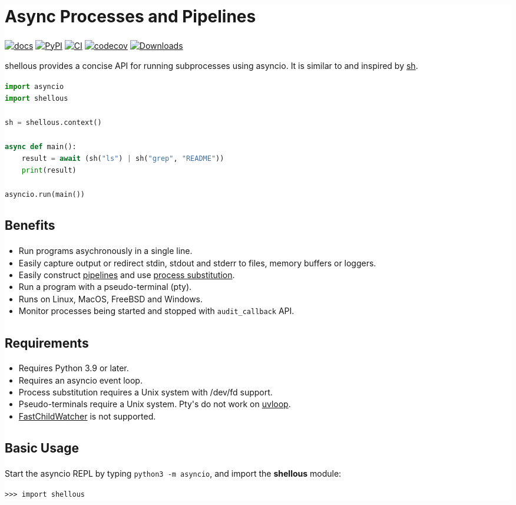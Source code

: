 Async Processes and Pipelines
=============================

[![docs](https://img.shields.io/badge/-documentation-informational)](https://byllyfish.github.io/shellous/shellous.html) [![PyPI](https://img.shields.io/pypi/v/shellous)](https://pypi.org/project/shellous/) [![CI](https://github.com/byllyfish/shellous/actions/workflows/ci.yml/badge.svg)](https://github.com/byllyfish/shellous/actions/workflows/ci.yml) [![codecov](https://codecov.io/gh/byllyfish/shellous/branch/main/graph/badge.svg?token=W44NZE89AW)](https://codecov.io/gh/byllyfish/shellous) [![Downloads](https://pepy.tech/badge/shellous)](https://pepy.tech/project/shellous)

shellous provides a concise API for running subprocesses using asyncio. It is 
similar to and inspired by [sh](https://pypi.org/project/sh/).

```python
import asyncio
import shellous

sh = shellous.context()

async def main():
    result = await (sh("ls") | sh("grep", "README"))
    print(result)

asyncio.run(main())
```

Benefits
--------

- Run programs asychronously in a single line.
- Easily capture output or redirect stdin, stdout and stderr to files, memory buffers or loggers.
- Easily construct [pipelines](https://en.wikipedia.org/wiki/Pipeline_(Unix)) and use [process substitution](https://en.wikipedia.org/wiki/Process_substitution).
- Run a program with a pseudo-terminal (pty).
- Runs on Linux, MacOS, FreeBSD and Windows.
- Monitor processes being started and stopped with `audit_callback` API.

Requirements
------------

- Requires Python 3.9 or later.
- Requires an asyncio event loop.
- Process substitution requires a Unix system with /dev/fd support.
- Pseudo-terminals require a Unix system. Pty's do not work on [uvloop](https://github.com/MagicStack/uvloop).
- [FastChildWatcher](https://docs.python.org/3/library/asyncio-policy.html#asyncio.FastChildWatcher) is not supported.

Basic Usage
-----------

Start the asyncio REPL by typing `python3 -m asyncio`, and import the **shellous** module:

```pycon
>>> import shellous
```
